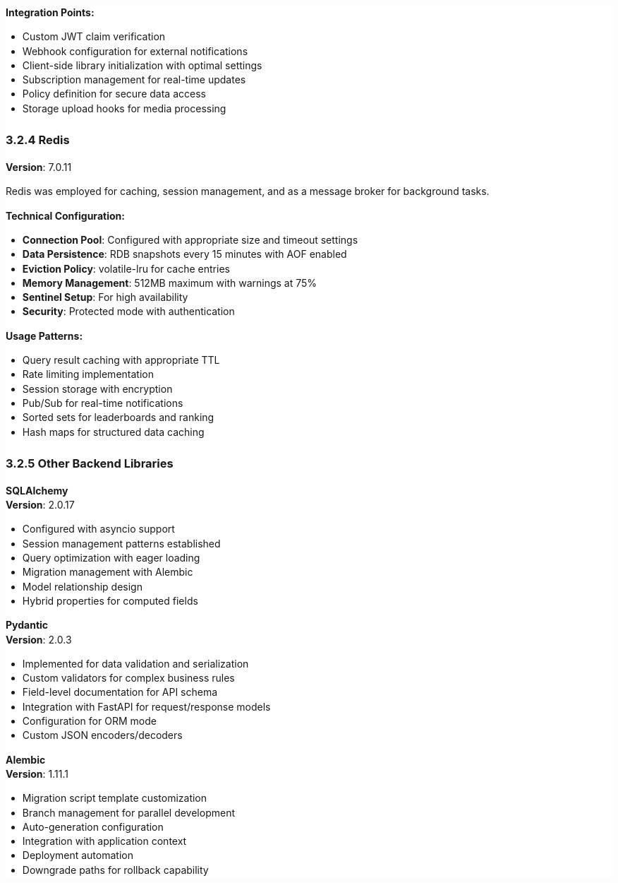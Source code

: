 **Integration Points:**
- Custom JWT claim verification
- Webhook configuration for external notifications
- Client-side library initialization with optimal settings
- Subscription management for real-time updates
- Policy definition for secure data access
- Storage upload hooks for media processing

### 3.2.4 Redis

**Version**: 7.0.11

Redis was employed for caching, session management, and as a message broker for background tasks.

**Technical Configuration:**
- **Connection Pool**: Configured with appropriate size and timeout settings
- **Data Persistence**: RDB snapshots every 15 minutes with AOF enabled
- **Eviction Policy**: volatile-lru for cache entries
- **Memory Management**: 512MB maximum with warnings at 75%
- **Sentinel Setup**: For high availability
- **Security**: Protected mode with authentication

**Usage Patterns:**
- Query result caching with appropriate TTL
- Rate limiting implementation
- Session storage with encryption
- Pub/Sub for real-time notifications
- Sorted sets for leaderboards and ranking
- Hash maps for structured data caching

### 3.2.5 Other Backend Libraries

**SQLAlchemy**  
**Version**: 2.0.17
- Configured with asyncio support
- Session management patterns established
- Query optimization with eager loading
- Migration management with Alembic
- Model relationship design
- Hybrid properties for computed fields

**Pydantic**  
**Version**: 2.0.3
- Implemented for data validation and serialization
- Custom validators for complex business rules
- Field-level documentation for API schema
- Integration with FastAPI for request/response models
- Configuration for ORM mode
- Custom JSON encoders/decoders

**Alembic**  
**Version**: 1.11.1
- Migration script template customization
- Branch management for parallel development
- Auto-generation configuration
- Integration with application context
- Deployment automation
- Downgrade paths for rollback capability
